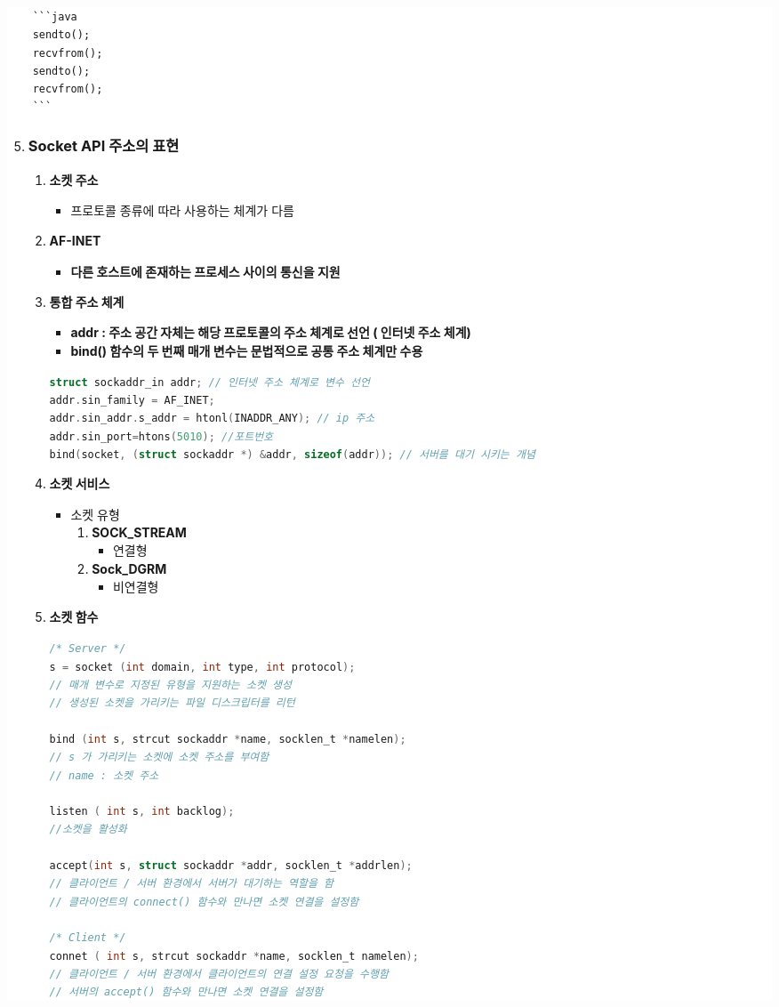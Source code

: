 		```java
		sendto();
		recvfrom();
		sendto();
		recvfrom();
		```

5. ### Socket API 주소의 표현

	1. **소켓 주소**

		* 프로토콜 종류에 따라 사용하는 체계가 다름

	2. **AF-INET**

		* **다른 호스트에 존재하는 프로세스 사이의 통신을 지원**

	3. **통합 주소 체계**

		* **addr : 주소 공간 자체는 해당 프로토콜의 주소 체계로 선언 ( 인터넷 주소 체계)**
		* **bind() 함수의 두 번째 매개 변수는 문법적으로 공통 주소 체계만 수용**

		```c
		struct sockaddr_in addr; // 인터넷 주소 체계로 변수 선언
		addr.sin_family = AF_INET;
		addr.sin_addr.s_addr = htonl(INADDR_ANY); // ip 주소
		addr.sin_port=htons(5010); //포트번호
		bind(socket, (struct sockaddr *) &addr, sizeof(addr)); // 서버를 대기 시키는 개념 
		```

	4. **소켓 서비스**

		* 소켓 유형
			1. **SOCK_STREAM**
				* 연결형
			2. **Sock_DGRM**
				* 비연결형

	5. **소켓 함수**

		```c
		/* Server */
		s = socket (int domain, int type, int protocol);
		// 매개 변수로 지정된 유형을 지원하는 소켓 생성
		// 생성된 소켓을 가리키는 파일 디스크립터를 리턴
		
		bind (int s, strcut sockaddr *name, socklen_t *namelen);
		// s 가 가리키는 소켓에 소켓 주소를 부여함
		// name : 소켓 주소
		
		listen ( int s, int backlog);
		//소켓을 활성화
		
		accept(int s, struct sockaddr *addr, socklen_t *addrlen);
		// 클라이언트 / 서버 환경에서 서버가 대기하는 역할을 함
		// 클라이언트의 connect() 함수와 만나면 소켓 연결을 설정함
		
		/* Client */
		connet ( int s, strcut sockaddr *name, socklen_t namelen);
		// 클라이언트 / 서버 환경에서 클라이언트의 연결 설정 요청을 수행함
		// 서버의 accept() 함수와 만나면 소켓 연결을 설정함
		